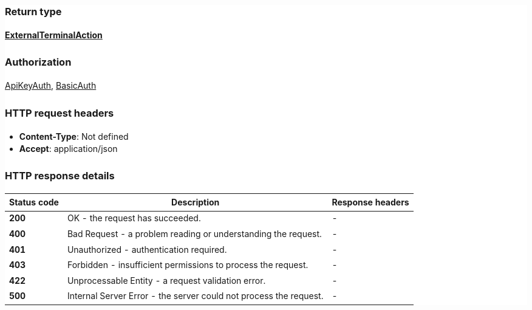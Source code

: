 ### Return type

[**ExternalTerminalAction**](ExternalTerminalAction.md)

### Authorization

[ApiKeyAuth](../README.md#ApiKeyAuth), [BasicAuth](../README.md#BasicAuth)

### HTTP request headers

 - **Content-Type**: Not defined
 - **Accept**: application/json

### HTTP response details
| Status code | Description | Response headers |
|-------------|-------------|------------------|
| **200** | OK - the request has succeeded. |  -  |
| **400** | Bad Request - a problem reading or understanding the request. |  -  |
| **401** | Unauthorized - authentication required. |  -  |
| **403** | Forbidden - insufficient permissions to process the request. |  -  |
| **422** | Unprocessable Entity - a request validation error. |  -  |
| **500** | Internal Server Error - the server could not process the request. |  -  |

